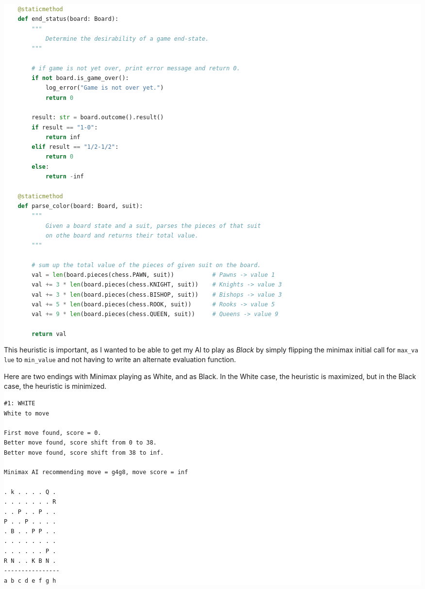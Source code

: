 ```python
    @staticmethod
    def end_status(board: Board):
        """
            Determine the desirability of a game end-state.
        """
        
        # if game is not yet over, print error message and return 0.
        if not board.is_game_over():
            log_error("Game is not over yet.")
            return 0
        
        result: str = board.outcome().result()
        if result == "1-0":
            return inf
        elif result == "1/2-1/2":
            return 0
        else:
            return -inf

    @staticmethod
    def parse_color(board: Board, suit):
        """
            Given a board state and a suit, parses the pieces of that suit
            on othe board and returns their total value.
        """
        
        # sum up the total value of the pieces of given suit on the board.
        val = len(board.pieces(chess.PAWN, suit))           # Pawns -> value 1
        val += 3 * len(board.pieces(chess.KNIGHT, suit))    # Knights -> value 3
        val += 3 * len(board.pieces(chess.BISHOP, suit))    # Bishops -> value 3
        val += 5 * len(board.pieces(chess.ROOK, suit))      # Rooks -> value 5
        val += 9 * len(board.pieces(chess.QUEEN, suit))     # Queens -> value 9
        
        return val
```

This heuristic is important, as I wanted to be able to get my AI to play as *Black* by simply flipping the minimax initial call for `max_value` to `min_value` and not having to write an alternate evaluation function.

Here are two endings with Minimax playing as White, and as Black. In the White case, the heuristic is maximized, but in the Black case, the heuristic is minimized.

```text
#1: WHITE
White to move

First move found, score = 0.  
Better move found, score shift from 0 to 38.  
Better move found, score shift from 38 to inf.  

Minimax AI recommending move = g4g8, move score = inf
  
. k . . . . Q .
. . . . . . . R
. . P . . P . .
P . . P . . . .
. B . . P P . .
. . . . . . . .
. . . . . . P .
R N . . K B N .
----------------
a b c d e f g h

```